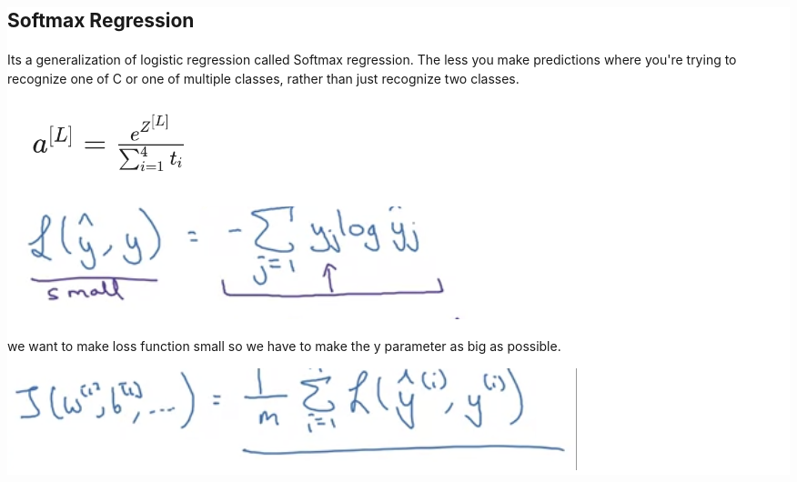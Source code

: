 ## Softmax Regression

Its a generalization of logistic regression called Softmax regression. The less you make predictions where you're trying to recognize one of C or one of multiple classes, rather than just recognize two classes.

<img title="" src="https://github.com/rojinakashefi/DeepLearningSpecialization/blob/main/Improving%20Deep%20Neural%20Networks%20Hyperparameter%20tuning%2C%20Regularization%20and%20Optimization/pictures/softmax.png" alt="" width="249" data-align="center">

![](https://github.com/rojinakashefi/DeepLearningSpecialization/blob/main/Improving%20Deep%20Neural%20Networks%20Hyperparameter%20tuning%2C%20Regularization%20and%20Optimization/pictures/lossfunc.png)

we want to make loss function small so we have to make the y parameter as big as possible.

![](https://github.com/rojinakashefi/DeepLearningSpecialization/blob/main/Improving%20Deep%20Neural%20Networks%20Hyperparameter%20tuning%2C%20Regularization%20and%20Optimization/pictures/costfunct.png)

